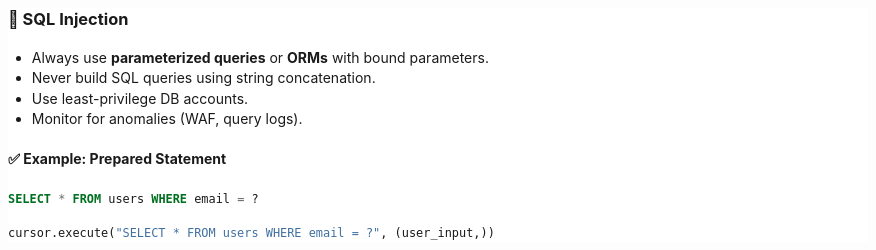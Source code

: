 ### 🧱 SQL Injection
- Always use **parameterized queries** or **ORMs** with bound parameters.
- Never build SQL queries using string concatenation.
- Use least-privilege DB accounts.
- Monitor for anomalies (WAF, query logs).

#### ✅ Example: Prepared Statement
```sql
SELECT * FROM users WHERE email = ?
```
```python
cursor.execute("SELECT * FROM users WHERE email = ?", (user_input,))